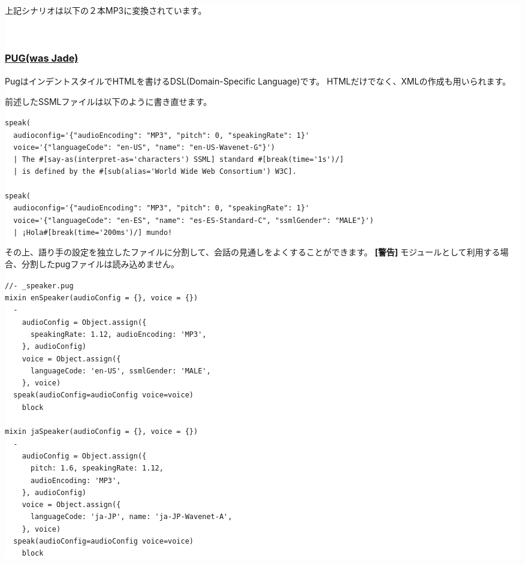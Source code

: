 上記シナリオは以下の２本MP3に変換されています。

<audio controls src="./doc/assets/demo_1.mp3">
  [demo_1.mp3](./doc/assets/demo_1.mp3)
</audio>
<br/>
<audio controls src="./doc/assets/demo_2.mp3">
  [demo_2.mp3](./doc/assets/demo_2.mp3)
</audio>

### [PUG(was Jade)](https://pugjs.org/api/getting-started.html)
PugはインデントスタイルでHTMLを書けるDSL(Domain-Specific Language)です。
HTMLだけでなく、XMLの作成も用いられます。


前述したSSMLファイルは以下のように書き直せます。

```pug
speak(
  audioconfig='{"audioEncoding": "MP3", "pitch": 0, "speakingRate": 1}'
  voice='{"languageCode": "en-US", "name": "en-US-Wavenet-G"}')
  | The #[say-as(interpret-as='characters') SSML] standard #[break(time='1s')/]
  | is defined by the #[sub(alias='World Wide Web Consortium') W3C].

speak(
  audioconfig='{"audioEncoding": "MP3", "pitch": 0, "speakingRate": 1}'
  voice='{"languageCode": "en-ES", "name": "es-ES-Standard-C", "ssmlGender": "MALE"}')
  | ¡Hola#[break(time='200ms')/] mundo!
```

その上、語り手の設定を独立したファイルに分割して、会話の見通しをよくすることができます。
**[警告]** モジュールとして利用する場合、分割したpugファイルは読み込めません。

```pug
//- _speaker.pug
mixin enSpeaker(audioConfig = {}, voice = {})
  -
    audioConfig = Object.assign({
      speakingRate: 1.12, audioEncoding: 'MP3',
    }, audioConfig)
    voice = Object.assign({
      languageCode: 'en-US', ssmlGender: 'MALE',
    }, voice)
  speak(audioConfig=audioConfig voice=voice)
    block

mixin jaSpeaker(audioConfig = {}, voice = {})
  -
    audioConfig = Object.assign({
      pitch: 1.6, speakingRate: 1.12,
      audioEncoding: 'MP3',
    }, audioConfig)
    voice = Object.assign({
      languageCode: 'ja-JP', name: 'ja-JP-Wavenet-A',
    }, voice)
  speak(audioConfig=audioConfig voice=voice)
    block
```
